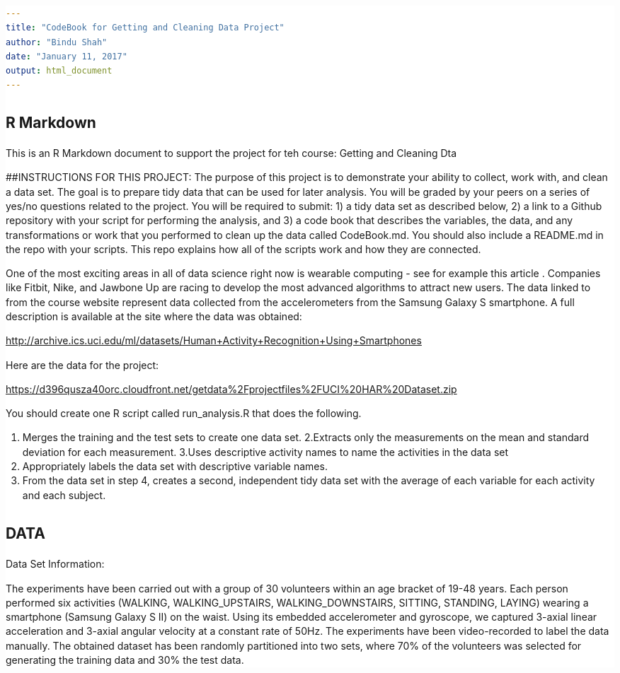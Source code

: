 ```yaml
---
title: "CodeBook for Getting and Cleaning Data Project"
author: "Bindu Shah"
date: "January 11, 2017"
output: html_document
---
```




## R Markdown

This is an R Markdown document to support the project for teh course:
Getting and Cleaning Dta

##INSTRUCTIONS FOR THIS PROJECT:
The purpose of this project is to demonstrate your ability to collect, work with, and clean a data set. The goal is to prepare tidy data that can be used for later analysis. You will be graded by your peers on a series of yes/no questions related to the project. You will be required to submit: 1) a tidy data set as described below, 2) a link to a Github repository with your script for performing the analysis, and 3) a code book that describes the variables, the data, and any transformations or work that you performed to clean up the data called CodeBook.md. You should also include a README.md in the repo with your scripts. This repo explains how all of the scripts work and how they are connected.

One of the most exciting areas in all of data science right now is wearable computing - see for example this article . Companies like Fitbit, Nike, and Jawbone Up are racing to develop the most advanced algorithms to attract new users. The data linked to from the course website represent data collected from the accelerometers from the Samsung Galaxy S smartphone. A full description is available at the site where the data was obtained:

http://archive.ics.uci.edu/ml/datasets/Human+Activity+Recognition+Using+Smartphones

Here are the data for the project:

https://d396qusza40orc.cloudfront.net/getdata%2Fprojectfiles%2FUCI%20HAR%20Dataset.zip

You should create one R script called run_analysis.R that does the following.

1. Merges the training and the test sets to create one data set.
2.Extracts only the measurements on the mean and standard deviation for each measurement.
3.Uses descriptive activity names to name the activities in the data set
4. Appropriately labels the data set with descriptive variable names.
5. From the data set in step 4, creates a second, independent tidy data set with the average of each variable for each activity and each subject.



## DATA

Data Set Information:

The experiments have been carried out with a group of 30 volunteers within an age bracket of 19-48 years. Each person performed six activities (WALKING, WALKING_UPSTAIRS, WALKING_DOWNSTAIRS, SITTING, STANDING, LAYING) wearing a smartphone (Samsung Galaxy S II) on the waist. Using its embedded accelerometer and gyroscope, we captured 3-axial linear acceleration and 3-axial angular velocity at a constant rate of 50Hz. The experiments have been video-recorded to label the data manually. The obtained dataset has been randomly partitioned into two sets, where 70% of the volunteers was selected for generating the training data and 30% the test data. 
